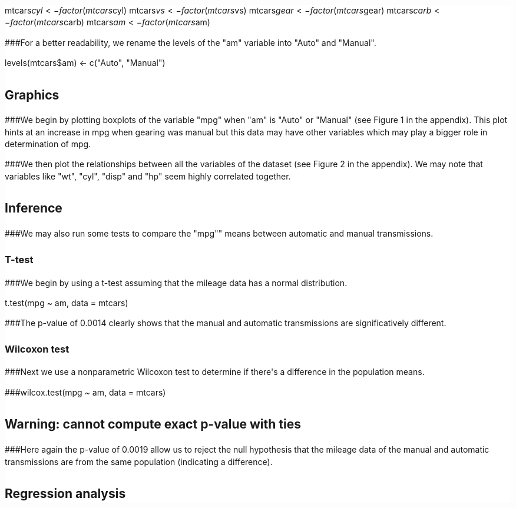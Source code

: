 

mtcars$cyl <- factor(mtcars$cyl)
mtcars$vs <- factor(mtcars$vs)
mtcars$gear <- factor(mtcars$gear)
mtcars$carb <- factor(mtcars$carb)
mtcars$am <- factor(mtcars$am)


###For a better readability, we rename the levels of the "am" variable into "Auto" and "Manual".


levels(mtcars$am) <- c("Auto", "Manual")


## Graphics

###We begin by plotting boxplots of the variable "mpg" when "am" is "Auto" or "Manual" (see Figure 1 in the appendix). This plot hints at an increase in mpg when gearing was manual but this data may have other variables which may play a bigger role in determination of mpg.

###We then plot the relationships between all the variables of the dataset (see Figure 2 in the appendix). We may note that variables like "wt", "cyl", "disp" and "hp" seem highly correlated together.

## Inference

###We may also run some tests to compare the "mpg"" means between automatic and manual transmissions.

### T-test

###We begin by using a t-test assuming that the mileage data has a normal distribution.



t.test(mpg ~ am, data = mtcars)


###The p-value of 0.0014 clearly shows that the manual and automatic transmissions are significatively different.

### Wilcoxon test

###Next we use a nonparametric Wilcoxon test to determine if there's a difference in the population means.



###wilcox.test(mpg ~ am, data = mtcars)


## Warning: cannot compute exact p-value with ties


###Here again the p-value of 0.0019 allow us to reject the null hypothesis that the mileage data of the manual and automatic transmissions are from the same population (indicating a difference).

## Regression analysis
